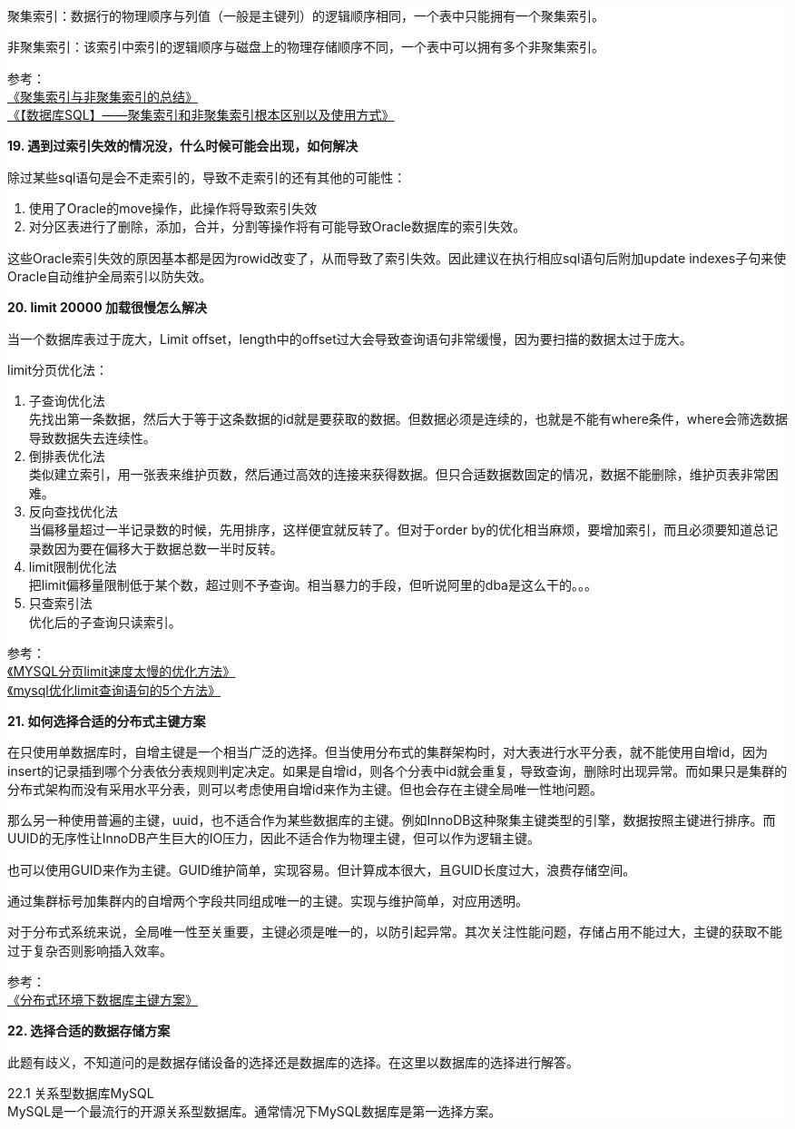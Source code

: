 聚集索引：数据行的物理顺序与列值（一般是主键列）的逻辑顺序相同，一个表中只能拥有一个聚集索引。  

非聚集索引：该索引中索引的逻辑顺序与磁盘上的物理存储顺序不同，一个表中可以拥有多个非聚集索引。

参考：  
[《聚集索引与非聚集索引的总结》](https://www.cnblogs.com/s-b-b/p/8334593.html)  
[《【数据库SQL】——聚集索引和非聚集索引根本区别以及使用方式》](https://blog.csdn.net/jiadajing267/article/details/54581262)

**19. 遇到过索引失效的情况没，什么时候可能会出现，如何解决**

除过某些sql语句是会不走索引的，导致不走索引的还有其他的可能性：
1. 使用了Oracle的move操作，此操作将导致索引失效
2. 对分区表进行了删除，添加，合并，分割等操作将有可能导致Oracle数据库的索引失效。

这些Oracle索引失效的原因基本都是因为rowid改变了，从而导致了索引失效。因此建议在执行相应sql语句后附加update indexes子句来使Oracle自动维护全局索引以防失效。

**20. limit 20000 加载很慢怎么解决**

当一个数据库表过于庞大，Limit offset，length中的offset过大会导致查询语句非常缓慢，因为要扫描的数据太过于庞大。

limit分页优化法：  
1. 子查询优化法  
先找出第一条数据，然后大于等于这条数据的id就是要获取的数据。但数据必须是连续的，也就是不能有where条件，where会筛选数据导致数据失去连续性。
2. 倒排表优化法  
类似建立索引，用一张表来维护页数，然后通过高效的连接来获得数据。但只合适数据数固定的情况，数据不能删除，维护页表非常困难。  
3. 反向查找优化法  
当偏移量超过一半记录数的时候，先用排序，这样便宜就反转了。但对于order by的优化相当麻烦，要增加索引，而且必须要知道总记录数因为要在偏移大于数据总数一半时反转。
4. limit限制优化法  
把limit偏移量限制低于某个数，超过则不予查询。相当暴力的手段，但听说阿里的dba是这么干的。。。
5. 只查索引法  
优化后的子查询只读索引。

参考：  
[《MYSQL分页limit速度太慢的优化方法》](http://www.jb51.net/article/85312.htm)  
[《mysql优化limit查询语句的5个方法》](http://www.jb51.net/article/51934.htm)

**21. 如何选择合适的分布式主键方案**

在只使用单数据库时，自增主键是一个相当广泛的选择。但当使用分布式的集群架构时，对大表进行水平分表，就不能使用自增id，因为insert的记录插到哪个分表依分表规则判定决定。如果是自增id，则各个分表中id就会重复，导致查询，删除时出现异常。而如果只是集群的分布式架构而没有采用水平分表，则可以考虑使用自增id来作为主键。但也会存在主键全局唯一性地问题。  

那么另一种使用普遍的主键，uuid，也不适合作为某些数据库的主键。例如InnoDB这种聚集主键类型的引擎，数据按照主键进行排序。而UUID的无序性让InnoDB产生巨大的IO压力，因此不适合作为物理主键，但可以作为逻辑主键。

也可以使用GUID来作为主键。GUID维护简单，实现容易。但计算成本很大，且GUID长度过大，浪费存储空间。

通过集群标号加集群内的自增两个字段共同组成唯一的主键。实现与维护简单，对应用透明。

对于分布式系统来说，全局唯一性至关重要，主键必须是唯一的，以防引起异常。其次关注性能问题，存储占用不能过大，主键的获取不能过于复杂否则影响插入效率。

参考：  
[《分布式环境下数据库主键方案》](https://www.cnblogs.com/lsx1993/p/4663125.html)

**22. 选择合适的数据存储方案**

此题有歧义，不知道问的是数据存储设备的选择还是数据库的选择。在这里以数据库的选择进行解答。

22.1 关系型数据库MySQL  
MySQL是一个最流行的开源关系型数据库。通常情况下MySQL数据库是第一选择方案。  
